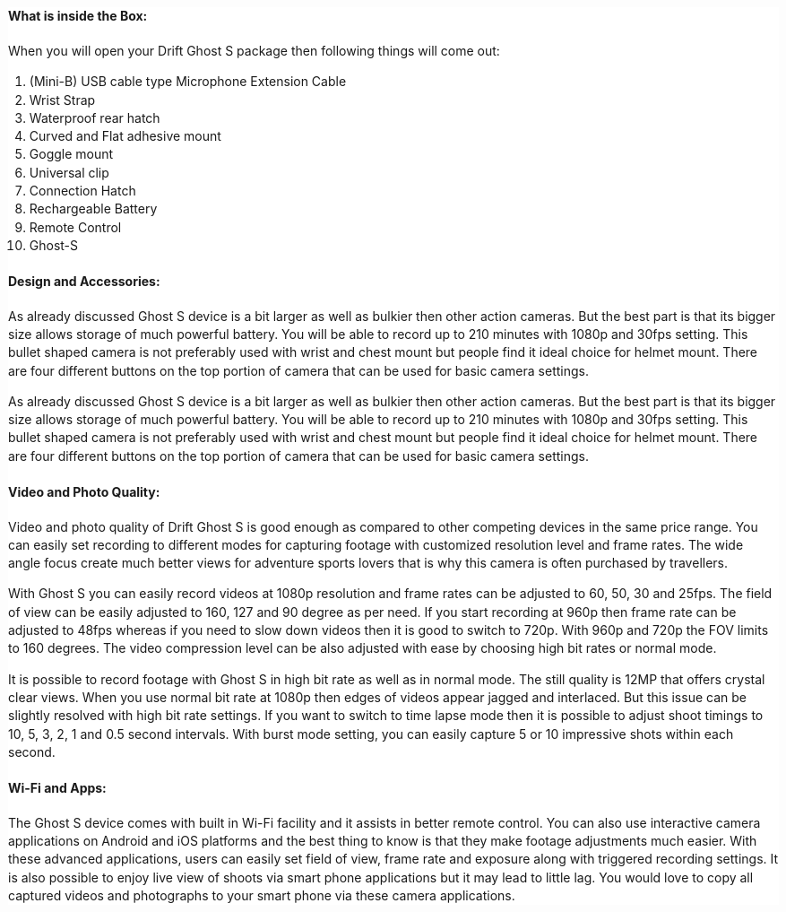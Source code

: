 #### **What is inside the Box:**

 When you will open your Drift Ghost S package then following things will come out:

1. (Mini-B) USB cable type Microphone Extension Cable
2. Wrist Strap
3. Waterproof rear hatch
4. Curved and Flat adhesive mount
5. Goggle mount
6. Universal clip
7. Connection Hatch
8. Rechargeable Battery
9. Remote Control
10. Ghost-S

#### **Design and Accessories:**

 As already discussed Ghost S device is a bit larger as well as bulkier then other action cameras. But the best part is that its bigger size allows storage of much powerful battery. You will be able to record up to 210 minutes with 1080p and 30fps setting. This bullet shaped camera is not preferably used with wrist and chest mount but people find it ideal choice for helmet mount. There are four different buttons on the top portion of camera that can be used for basic camera settings.

 As already discussed Ghost S device is a bit larger as well as bulkier then other action cameras. But the best part is that its bigger size allows storage of much powerful battery. You will be able to record up to 210 minutes with 1080p and 30fps setting. This bullet shaped camera is not preferably used with wrist and chest mount but people find it ideal choice for helmet mount. There are four different buttons on the top portion of camera that can be used for basic camera settings.

#### **Video and Photo Quality:**

 Video and photo quality of Drift Ghost S is good enough as compared to other competing devices in the same price range. You can easily set recording to different modes for capturing footage with customized resolution level and frame rates. The wide angle focus create much better views for adventure sports lovers that is why this camera is often purchased by travellers.

 With Ghost S you can easily record videos at 1080p resolution and frame rates can be adjusted to 60, 50, 30 and 25fps. The field of view can be easily adjusted to 160, 127 and 90 degree as per need. If you start recording at 960p then frame rate can be adjusted to 48fps whereas if you need to slow down videos then it is good to switch to 720p. With 960p and 720p the FOV limits to 160 degrees. The video compression level can be also adjusted with ease by choosing high bit rates or normal mode.

 It is possible to record footage with Ghost S in high bit rate as well as in normal mode. The still quality is 12MP that offers crystal clear views. When you use normal bit rate at 1080p then edges of videos appear jagged and interlaced. But this issue can be slightly resolved with high bit rate settings. If you want to switch to time lapse mode then it is possible to adjust shoot timings to 10, 5, 3, 2, 1 and 0.5 second intervals. With burst mode setting, you can easily capture 5 or 10 impressive shots within each second.

#### **Wi-Fi and Apps:**

 The Ghost S device comes with built in Wi-Fi facility and it assists in better remote control. You can also use interactive camera applications on Android and iOS platforms and the best thing to know is that they make footage adjustments much easier. With these advanced applications, users can easily set field of view, frame rate and exposure along with triggered recording settings. It is also possible to enjoy live view of shoots via smart phone applications but it may lead to little lag. You would love to copy all captured videos and photographs to your smart phone via these camera applications.
